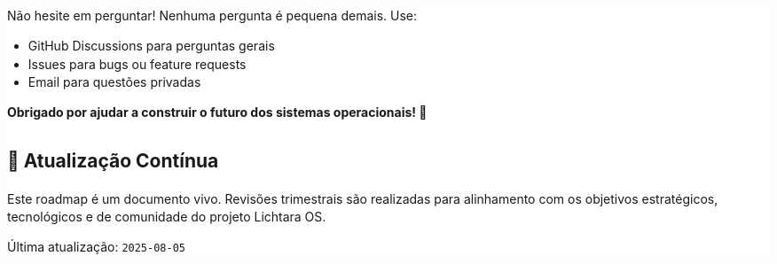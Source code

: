 Não hesite em perguntar! Nenhuma pergunta é pequena demais. Use:
- GitHub Discussions para perguntas gerais
- Issues para bugs ou feature requests
- Email para questões privadas

**Obrigado por ajudar a construir o futuro dos sistemas operacionais! 🚀**

## 🔄 Atualização Contínua

Este roadmap é um documento vivo. Revisões trimestrais são realizadas para alinhamento com os objetivos estratégicos, tecnológicos e de comunidade do projeto Lichtara OS.

Última atualização: `2025-08-05`

